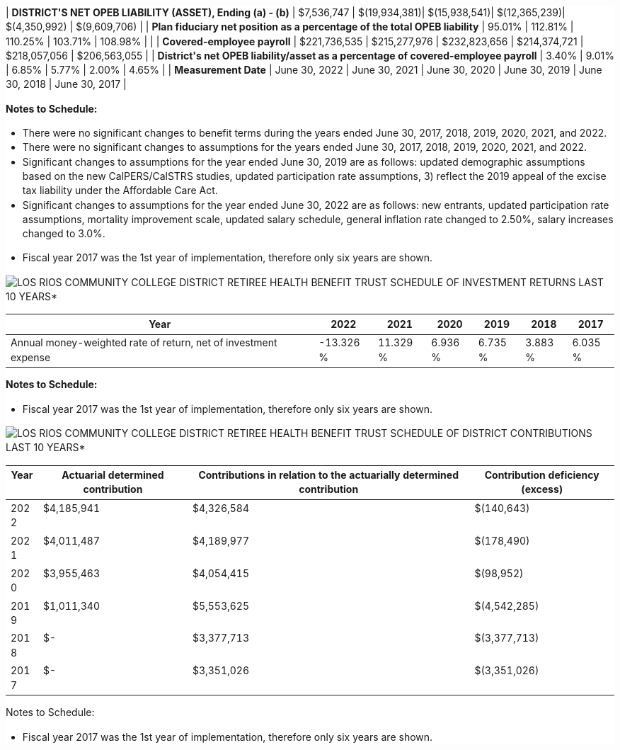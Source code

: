 | **DISTRICT'S NET OPEB LIABILITY (ASSET), Ending (a) - (b)** | $7,536,747   | $(19,934,381)| $(15,938,541)| $(12,365,239)| $(4,350,992) | $(9,609,706) |
| **Plan fiduciary net position as a percentage of the total OPEB liability** | 95.01%       | 112.81%      | 110.25%      | 103.71%      | 108.98%      |  |
| **Covered-employee payroll** | $221,736,535 | $215,277,976 | $232,823,656 | $214,374,721 | $218,057,056 | $206,563,055 |
| **District's net OPEB liability/asset as a percentage of covered-employee payroll** | 3.40%        | 9.01%       | 6.85%       | 5.77%       | 2.00%       | 4.65%       |
| **Measurement Date** | June 30, 2022 | June 30, 2021 | June 30, 2020 | June 30, 2019 | June 30, 2018 | June 30, 2017 |

**Notes to Schedule:**
- There were no significant changes to benefit terms during the years ended June 30, 2017, 2018, 2019, 2020, 2021, and 2022.
- There were no significant changes to assumptions for the years ended June 30, 2017, 2018, 2019, 2020, 2021, and 2022.
- Significant changes to assumptions for the year ended June 30, 2019 are as follows: updated demographic assumptions based on the new CalPERS/CalSTRS studies, updated participation rate assumptions, 3) reflect the 2019 appeal of the excise tax liability under the Affordable Care Act.
- Significant changes to assumptions for the year ended June 30, 2022 are as follows: new entrants, updated participation rate assumptions, mortality improvement scale, updated salary schedule, general inflation rate changed to 2.50%, salary increases changed to 3.0%.
* Fiscal year 2017 was the 1st year of implementation, therefore only six years are shown.

![LOS RIOS COMMUNITY COLLEGE DISTRICT RETIREE HEALTH BENEFIT TRUST SCHEDULE OF INVESTMENT RETURNS LAST 10 YEARS*](https://via.placeholder.com/993x768.png?text=LOS+RIOS+COMMUNITY+COLLEGE+DISTRICT+RETIREE+HEALTH+BENEFIT+TRUST+SCHEDULE+OF+INVESTMENT+RETURNS+LAST+10+YEARS%2A)

| Year | 2022      | 2021      | 2020      | 2019      | 2018      | 2017      |
|------|-----------|-----------|-----------|-----------|-----------|-----------|
| Annual money-weighted rate of return, net of investment expense | -13.326% | 11.329%  | 6.936%   | 6.735%   | 3.883%   | 6.035%   |

**Notes to Schedule:**
* Fiscal year 2017 was the 1st year of implementation, therefore only six years are shown.

![LOS RIOS COMMUNITY COLLEGE DISTRICT RETIREE HEALTH BENEFIT TRUST SCHEDULE OF DISTRICT CONTRIBUTIONS LAST 10 YEARS*](https://via.placeholder.com/993x768.png?text=LOS+RIOS+COMMUNITY+COLLEGE+DISTRICT+RETIRE+HEALTH+BENEFIT+TRUST+SCHEDULE+OF+DISTRICT+CONTRIBUTIONS+LAST+10+YEARS%2A)

| Year | Actuarial determined contribution | Contributions in relation to the actuarially determined contribution | Contribution deficiency (excess) |
|------|----------------------------------|---------------------------------------------------------------------|----------------------------------|
| 2022 | $4,185,941                       | $4,326,584                                                         | $(140,643)                       |
| 2021 | $4,011,487                       | $4,189,977                                                         | $(178,490)                       |
| 2020 | $3,955,463                       | $4,054,415                                                         | $(98,952)                        |
| 2019 | $1,011,340                       | $5,553,625                                                         | $(4,542,285)                     |
| 2018 | $-                                | $3,377,713                                                         | $(3,377,713)                     |
| 2017 | $-                                | $3,351,026                                                         | $(3,351,026)                     |

Notes to Schedule:  
* Fiscal year 2017 was the 1st year of implementation, therefore only six years are shown.
